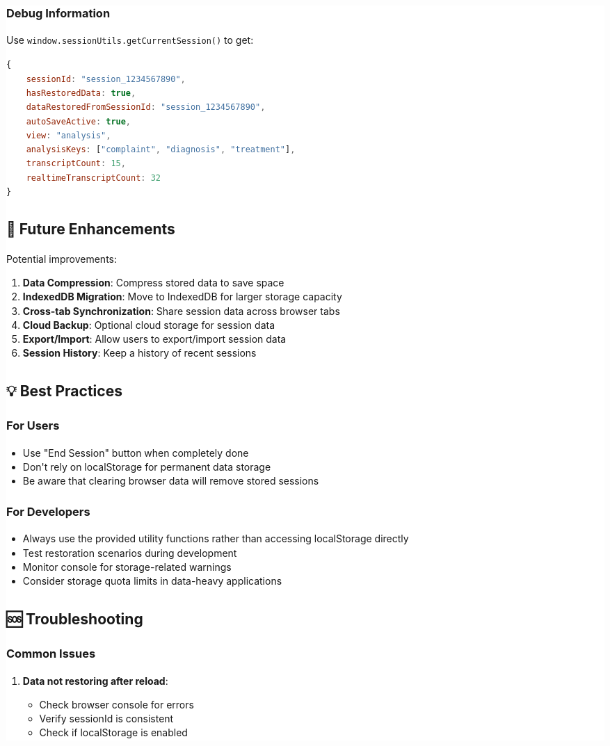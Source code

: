 ### Debug Information

Use `window.sessionUtils.getCurrentSession()` to get:

```javascript
{
    sessionId: "session_1234567890",
    hasRestoredData: true,
    dataRestoredFromSessionId: "session_1234567890",
    autoSaveActive: true,
    view: "analysis",
    analysisKeys: ["complaint", "diagnosis", "treatment"],
    transcriptCount: 15,
    realtimeTranscriptCount: 32
}
```

## 🔮 Future Enhancements

Potential improvements:

1. **Data Compression**: Compress stored data to save space
2. **IndexedDB Migration**: Move to IndexedDB for larger storage capacity
3. **Cross-tab Synchronization**: Share session data across browser tabs
4. **Cloud Backup**: Optional cloud storage for session data
5. **Export/Import**: Allow users to export/import session data
6. **Session History**: Keep a history of recent sessions

## 💡 Best Practices

### For Users

- Use "End Session" button when completely done
- Don't rely on localStorage for permanent data storage
- Be aware that clearing browser data will remove stored sessions

### For Developers

- Always use the provided utility functions rather than accessing localStorage directly
- Test restoration scenarios during development
- Monitor console for storage-related warnings
- Consider storage quota limits in data-heavy applications

## 🆘 Troubleshooting

### Common Issues

1. **Data not restoring after reload**:

   - Check browser console for errors
   - Verify sessionId is consistent
   - Check if localStorage is enabled
